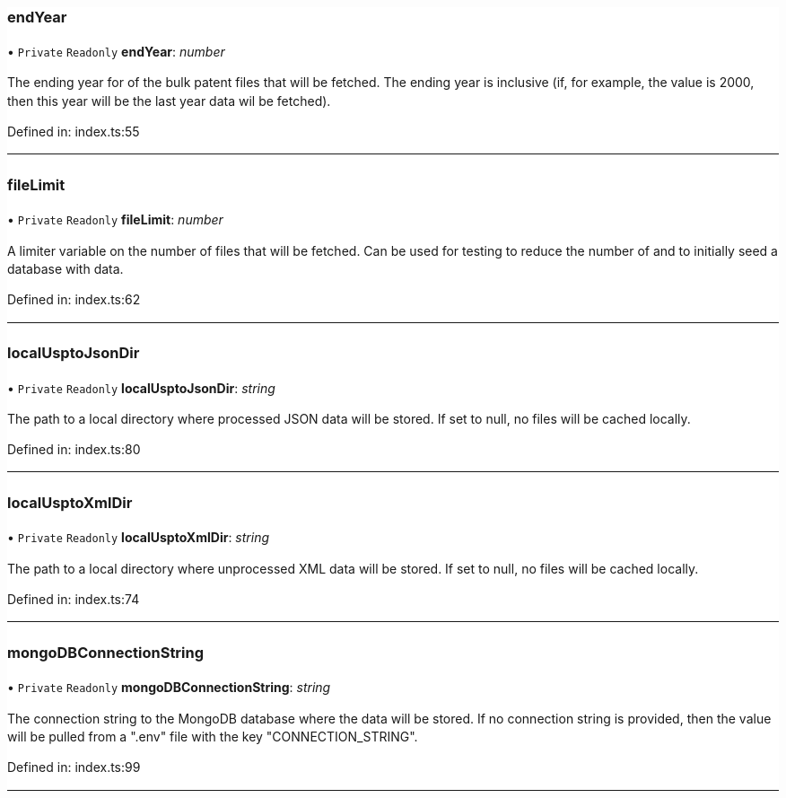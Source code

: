 ### endYear

• `Private` `Readonly` **endYear**: *number*

The ending year for of the bulk patent files that will be fetched. The
ending year is inclusive (if, for example, the value is 2000, then this
year will be the last year data wil be fetched).

Defined in: index.ts:55

___

### fileLimit

• `Private` `Readonly` **fileLimit**: *number*

A limiter variable on the number of files that will be fetched. Can be
used for testing to reduce the number of and to initially seed a database
with data.

Defined in: index.ts:62

___

### localUsptoJsonDir

• `Private` `Readonly` **localUsptoJsonDir**: *string*

The path to a local directory where processed JSON data will be stored. If
set to null, no files will be cached locally.

Defined in: index.ts:80

___

### localUsptoXmlDir

• `Private` `Readonly` **localUsptoXmlDir**: *string*

The path to a local directory where unprocessed XML data will be stored. If
set to null, no files will be cached locally.

Defined in: index.ts:74

___

### mongoDBConnectionString

• `Private` `Readonly` **mongoDBConnectionString**: *string*

The connection string to the MongoDB database where the data will be
stored. If no connection string is provided, then the value will be pulled
from a ".env" file with the key "CONNECTION_STRING".

Defined in: index.ts:99

___
